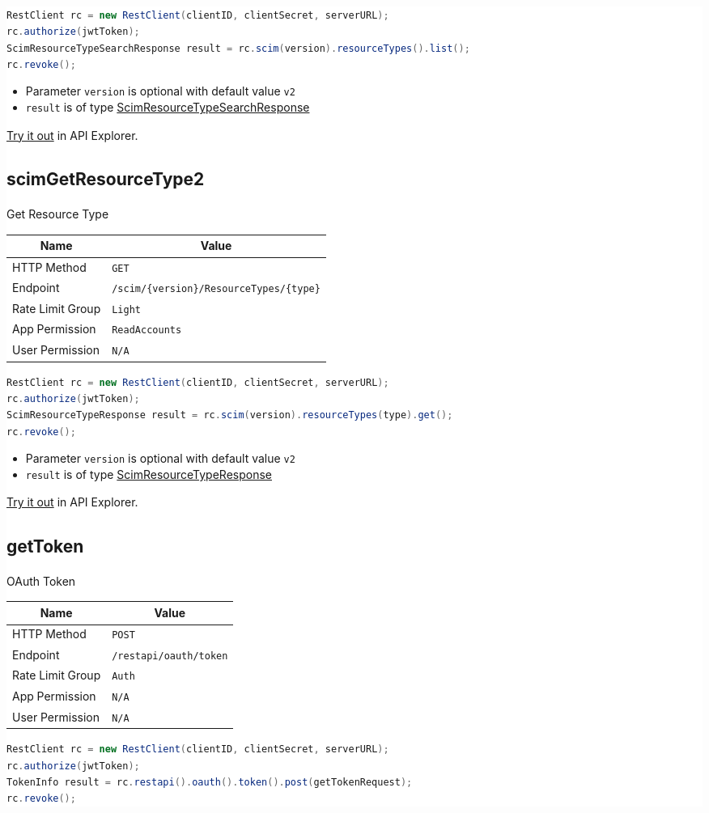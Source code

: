 ```java
RestClient rc = new RestClient(clientID, clientSecret, serverURL);
rc.authorize(jwtToken);
ScimResourceTypeSearchResponse result = rc.scim(version).resourceTypes().list();
rc.revoke();
```

- Parameter `version` is optional with default value `v2`
- `result` is of
  type [ScimResourceTypeSearchResponse](./src/main/java/com/ringcentral/definitions/ScimResourceTypeSearchResponse.java)

[Try it out](https://developer.ringcentral.com/api-reference#SCIM-scimListResourceTypes2) in API Explorer.

## scimGetResourceType2

Get Resource Type

 Name             | Value
------------------|----------------------------------------
 HTTP Method      | `GET`
 Endpoint         | `/scim/{version}/ResourceTypes/{type}`
 Rate Limit Group | `Light`
 App Permission   | `ReadAccounts`
 User Permission  | `N/A`

```java
RestClient rc = new RestClient(clientID, clientSecret, serverURL);
rc.authorize(jwtToken);
ScimResourceTypeResponse result = rc.scim(version).resourceTypes(type).get();
rc.revoke();
```

- Parameter `version` is optional with default value `v2`
- `result` is of
  type [ScimResourceTypeResponse](./src/main/java/com/ringcentral/definitions/ScimResourceTypeResponse.java)

[Try it out](https://developer.ringcentral.com/api-reference#SCIM-scimGetResourceType2) in API Explorer.

## getToken

OAuth Token

 Name             | Value
------------------|------------------------
 HTTP Method      | `POST`
 Endpoint         | `/restapi/oauth/token`
 Rate Limit Group | `Auth`
 App Permission   | `N/A`
 User Permission  | `N/A`

```java
RestClient rc = new RestClient(clientID, clientSecret, serverURL);
rc.authorize(jwtToken);
TokenInfo result = rc.restapi().oauth().token().post(getTokenRequest);
rc.revoke();
```
